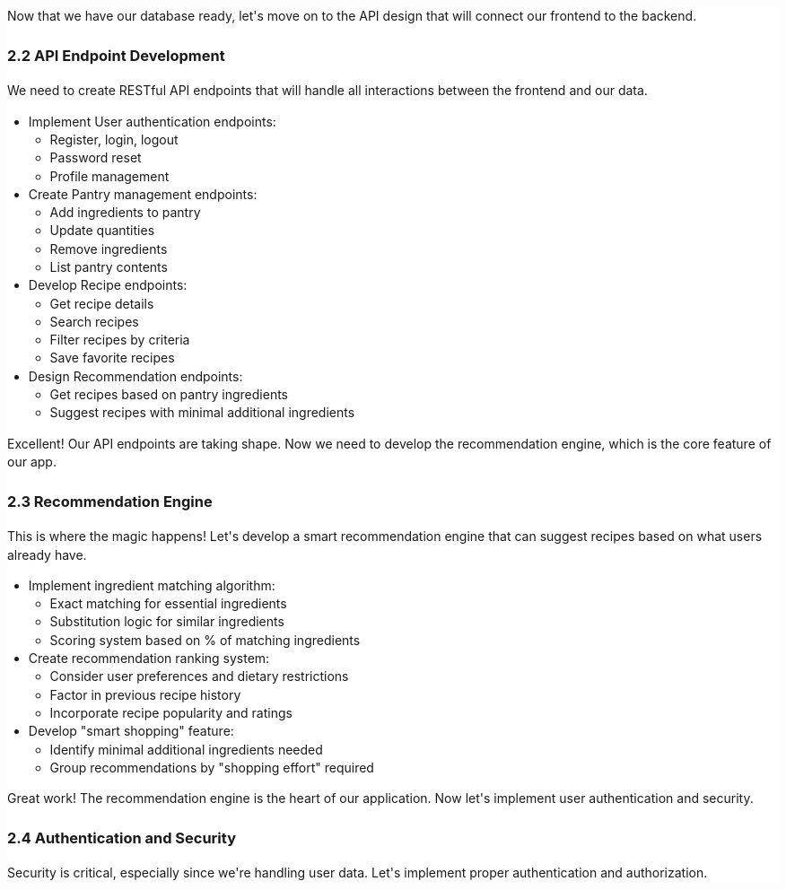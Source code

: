 Now that we have our database ready, let's move on to the API design that will connect our frontend to the backend.

### 2.2 API Endpoint Development

We need to create RESTful API endpoints that will handle all interactions between the frontend and our data.

- Implement User authentication endpoints:
  - Register, login, logout
  - Password reset
  - Profile management
- Create Pantry management endpoints:
  - Add ingredients to pantry
  - Update quantities
  - Remove ingredients
  - List pantry contents
- Develop Recipe endpoints:
  - Get recipe details
  - Search recipes
  - Filter recipes by criteria
  - Save favorite recipes
- Design Recommendation endpoints:
  - Get recipes based on pantry ingredients
  - Suggest recipes with minimal additional ingredients

Excellent! Our API endpoints are taking shape. Now we need to develop the recommendation engine, which is the core feature of our app.

### 2.3 Recommendation Engine

This is where the magic happens! Let's develop a smart recommendation engine that can suggest recipes based on what users already have.

- Implement ingredient matching algorithm:
  - Exact matching for essential ingredients
  - Substitution logic for similar ingredients
  - Scoring system based on % of matching ingredients
- Create recommendation ranking system:
  - Consider user preferences and dietary restrictions
  - Factor in previous recipe history
  - Incorporate recipe popularity and ratings
- Develop "smart shopping" feature:
  - Identify minimal additional ingredients needed
  - Group recommendations by "shopping effort" required

Great work! The recommendation engine is the heart of our application. Now let's implement user authentication and security.

### 2.4 Authentication and Security

Security is critical, especially since we're handling user data. Let's implement proper authentication and authorization.
